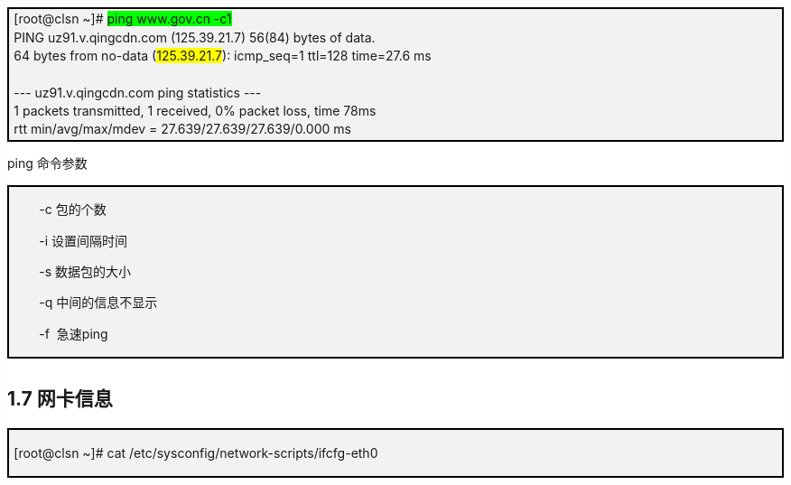 <div style="border: solid windowtext 2.0pt; padding: 1.0pt 4.0pt 1.0pt 4.0pt; background: #F2F2F2;">
  [root@clsn ~]# <span style="background: lime;">ping www.gov.cn -c1</span><br /> PING uz91.v.qingcdn.com (125.39.21.7) 56(84) bytes of data.<br /> 64 bytes from no-data (<span style="background: yellow;">125.39.21.7</span>): icmp_seq=1 ttl=128 time=27.6 ms<br />  <br /> --- uz91.v.qingcdn.com ping statistics ---<br /> 1 packets transmitted, 1 received, 0% packet loss, time 78ms<br /> rtt min/avg/max/mdev = 27.639/27.639/27.639/0.000 ms
</div>

ping <span style="font-family: '微软雅黑',sans-serif;">命令参数</span>

<div style="border: solid windowtext 2.0pt; padding: 1.0pt 4.0pt 1.0pt 4.0pt; background: #F2F2F2;">
  <p style="text-indent: 21pt; background-image: initial; background-position: initial; background-size: initial; background-repeat: initial; background-attachment: initial; background-origin: initial; background-clip: initial;">
    -c <span style="font-family: '微软雅黑',sans-serif;">包的个数</span>
  </p>
  
  <p style="text-indent: 21pt; background-image: initial; background-position: initial; background-size: initial; background-repeat: initial; background-attachment: initial; background-origin: initial; background-clip: initial;">
    -i <span style="font-family: '微软雅黑',sans-serif;">设置间隔时间</span>
  </p>
  
  <p style="text-indent: 21pt; background-image: initial; background-position: initial; background-size: initial; background-repeat: initial; background-attachment: initial; background-origin: initial; background-clip: initial;">
    -s <span style="font-family: '微软雅黑',sans-serif;">数据包的大小</span>
  </p>
  
  <p style="text-indent: 21pt; background-image: initial; background-position: initial; background-size: initial; background-repeat: initial; background-attachment: initial; background-origin: initial; background-clip: initial;">
    -q <span style="font-family: '微软雅黑',sans-serif;">中间的信息不显示</span>
  </p>
  
  <p style="text-indent: 21pt; background-image: initial; background-position: initial; background-size: initial; background-repeat: initial; background-attachment: initial; background-origin: initial; background-clip: initial;">
    -f  <span style="font-family: '微软雅黑',sans-serif;">急速</span>ping
  </p>
</div>

## <span id="17">1.7 <span style="font-family: '微软雅黑',sans-serif;">网卡信息</span></span>

<div style="border: solid windowtext 2.0pt; padding: 1.0pt 4.0pt 1.0pt 4.0pt; background: #F2F2F2;">
  <p style="background-image: initial; background-position: initial; background-size: initial; background-repeat: initial; background-attachment: initial; background-origin: initial; background-clip: initial;">
    [root@clsn ~]# cat /etc/sysconfig/network-scripts/ifcfg-eth0
  </p>
  